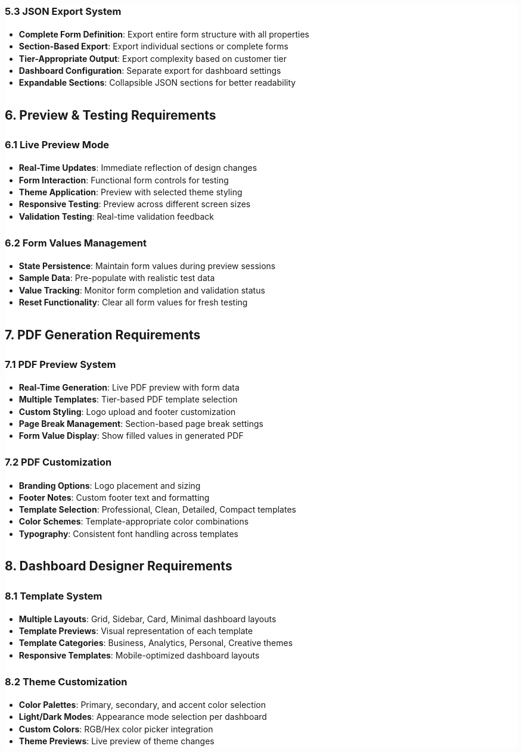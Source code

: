 ### 5.3 JSON Export System
- **Complete Form Definition**: Export entire form structure with all properties
- **Section-Based Export**: Export individual sections or complete forms
- **Tier-Appropriate Output**: Export complexity based on customer tier
- **Dashboard Configuration**: Separate export for dashboard settings
- **Expandable Sections**: Collapsible JSON sections for better readability

## 6. Preview & Testing Requirements

### 6.1 Live Preview Mode
- **Real-Time Updates**: Immediate reflection of design changes
- **Form Interaction**: Functional form controls for testing
- **Theme Application**: Preview with selected theme styling
- **Responsive Testing**: Preview across different screen sizes
- **Validation Testing**: Real-time validation feedback

### 6.2 Form Values Management
- **State Persistence**: Maintain form values during preview sessions
- **Sample Data**: Pre-populate with realistic test data
- **Value Tracking**: Monitor form completion and validation status
- **Reset Functionality**: Clear all form values for fresh testing

## 7. PDF Generation Requirements

### 7.1 PDF Preview System
- **Real-Time Generation**: Live PDF preview with form data
- **Multiple Templates**: Tier-based PDF template selection
- **Custom Styling**: Logo upload and footer customization
- **Page Break Management**: Section-based page break settings
- **Form Value Display**: Show filled values in generated PDF

### 7.2 PDF Customization
- **Branding Options**: Logo placement and sizing
- **Footer Notes**: Custom footer text and formatting
- **Template Selection**: Professional, Clean, Detailed, Compact templates
- **Color Schemes**: Template-appropriate color combinations
- **Typography**: Consistent font handling across templates

## 8. Dashboard Designer Requirements

### 8.1 Template System
- **Multiple Layouts**: Grid, Sidebar, Card, Minimal dashboard layouts
- **Template Previews**: Visual representation of each template
- **Template Categories**: Business, Analytics, Personal, Creative themes
- **Responsive Templates**: Mobile-optimized dashboard layouts

### 8.2 Theme Customization
- **Color Palettes**: Primary, secondary, and accent color selection
- **Light/Dark Modes**: Appearance mode selection per dashboard
- **Custom Colors**: RGB/Hex color picker integration
- **Theme Previews**: Live preview of theme changes

